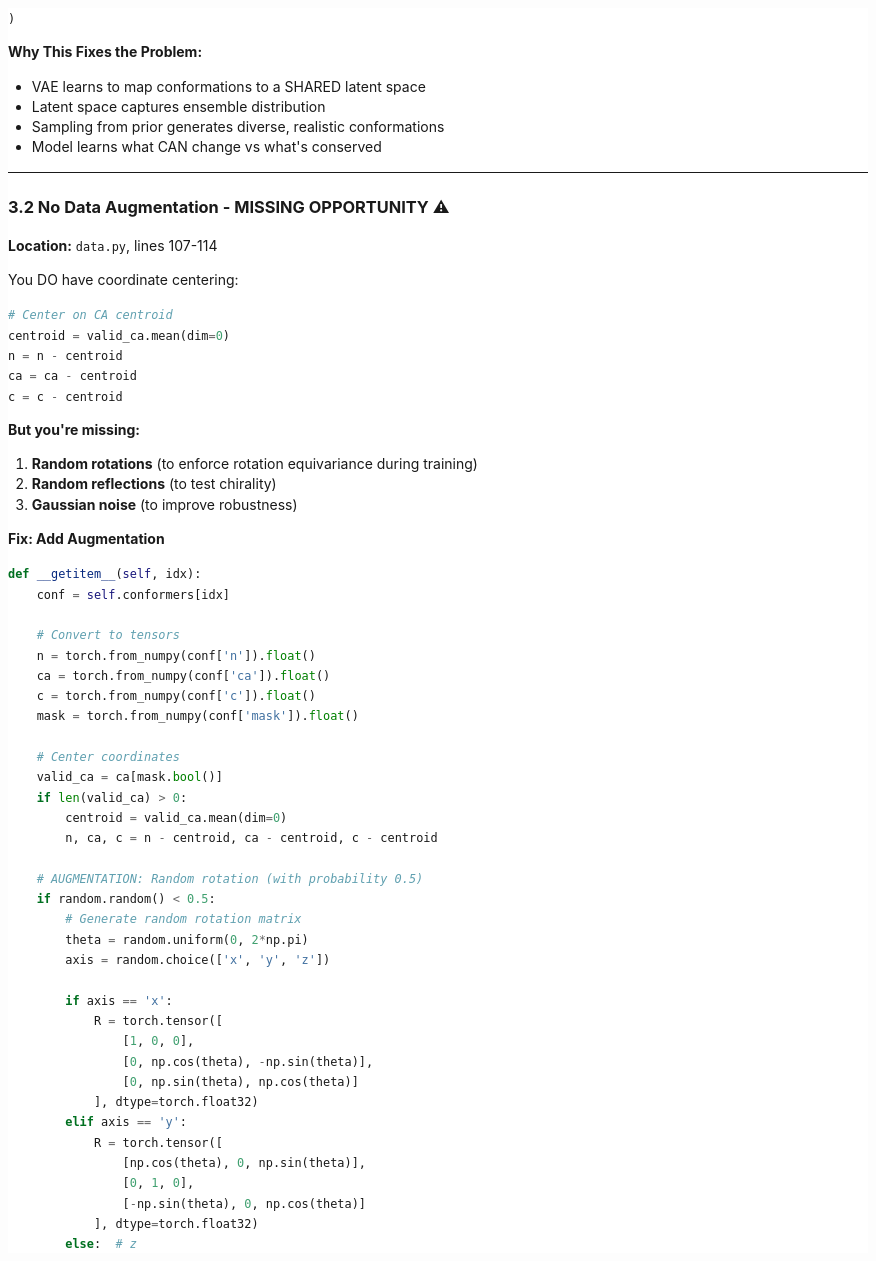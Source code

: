 ```python
)
```

**Why This Fixes the Problem:**
- VAE learns to map conformations to a SHARED latent space
- Latent space captures ensemble distribution
- Sampling from prior generates diverse, realistic conformations
- Model learns what CAN change vs what's conserved

---

### 3.2 No Data Augmentation - **MISSING OPPORTUNITY** ⚠️

**Location:** `data.py`, lines 107-114

You DO have coordinate centering:
```python
# Center on CA centroid
centroid = valid_ca.mean(dim=0)
n = n - centroid
ca = ca - centroid
c = c - centroid
```

**But you're missing:**

1. **Random rotations** (to enforce rotation equivariance during training)
2. **Random reflections** (to test chirality)
3. **Gaussian noise** (to improve robustness)

**Fix: Add Augmentation**
```python
def __getitem__(self, idx):
    conf = self.conformers[idx]
    
    # Convert to tensors
    n = torch.from_numpy(conf['n']).float()
    ca = torch.from_numpy(conf['ca']).float()
    c = torch.from_numpy(conf['c']).float()
    mask = torch.from_numpy(conf['mask']).float()
    
    # Center coordinates
    valid_ca = ca[mask.bool()]
    if len(valid_ca) > 0:
        centroid = valid_ca.mean(dim=0)
        n, ca, c = n - centroid, ca - centroid, c - centroid
    
    # AUGMENTATION: Random rotation (with probability 0.5)
    if random.random() < 0.5:
        # Generate random rotation matrix
        theta = random.uniform(0, 2*np.pi)
        axis = random.choice(['x', 'y', 'z'])
        
        if axis == 'x':
            R = torch.tensor([
                [1, 0, 0],
                [0, np.cos(theta), -np.sin(theta)],
                [0, np.sin(theta), np.cos(theta)]
            ], dtype=torch.float32)
        elif axis == 'y':
            R = torch.tensor([
                [np.cos(theta), 0, np.sin(theta)],
                [0, 1, 0],
                [-np.sin(theta), 0, np.cos(theta)]
            ], dtype=torch.float32)
        else:  # z
```